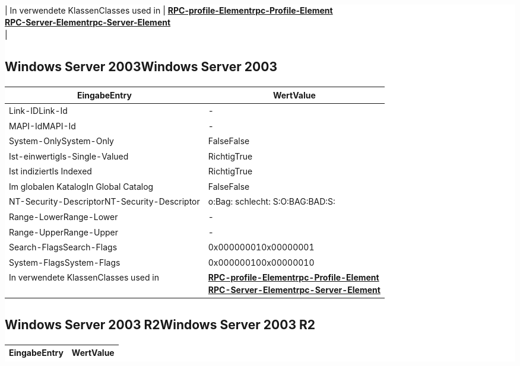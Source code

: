 | <span data-ttu-id="17140-150">In verwendete Klassen</span><span class="sxs-lookup"><span data-stu-id="17140-150">Classes used in</span></span>        | [<span data-ttu-id="17140-151">**RPC-profile-Element**</span><span class="sxs-lookup"><span data-stu-id="17140-151">**rpc-Profile-Element**</span></span>](c-rpcprofileelement.md)<br/> [<span data-ttu-id="17140-152">**RPC-Server-Element**</span><span class="sxs-lookup"><span data-stu-id="17140-152">**rpc-Server-Element**</span></span>](c-rpcserverelement.md)<br/> |



## <a name="windows-server-2003"></a><span data-ttu-id="17140-153">Windows Server 2003</span><span class="sxs-lookup"><span data-stu-id="17140-153">Windows Server 2003</span></span>



| <span data-ttu-id="17140-154">Eingabe</span><span class="sxs-lookup"><span data-stu-id="17140-154">Entry</span></span> | <span data-ttu-id="17140-155">Wert</span><span class="sxs-lookup"><span data-stu-id="17140-155">Value</span></span> |
|------------------------|---------------------------------------------------------------------------------------------------------------------------|
| <span data-ttu-id="17140-156">Link-ID</span><span class="sxs-lookup"><span data-stu-id="17140-156">Link-Id</span></span>                | \-                                                                                                                        |
| <span data-ttu-id="17140-157">MAPI-Id</span><span class="sxs-lookup"><span data-stu-id="17140-157">MAPI-Id</span></span>                | \-                                                                                                                        |
| <span data-ttu-id="17140-158">System-Only</span><span class="sxs-lookup"><span data-stu-id="17140-158">System-Only</span></span>            | <span data-ttu-id="17140-159">False</span><span class="sxs-lookup"><span data-stu-id="17140-159">False</span></span>                                                                                                                     |
| <span data-ttu-id="17140-160">Ist-einwertig</span><span class="sxs-lookup"><span data-stu-id="17140-160">Is-Single-Valued</span></span>       | <span data-ttu-id="17140-161">Richtig</span><span class="sxs-lookup"><span data-stu-id="17140-161">True</span></span>                                                                                                                      |
| <span data-ttu-id="17140-162">Ist indiziert</span><span class="sxs-lookup"><span data-stu-id="17140-162">Is Indexed</span></span>             | <span data-ttu-id="17140-163">Richtig</span><span class="sxs-lookup"><span data-stu-id="17140-163">True</span></span>                                                                                                                      |
| <span data-ttu-id="17140-164">Im globalen Katalog</span><span class="sxs-lookup"><span data-stu-id="17140-164">In Global Catalog</span></span>      | <span data-ttu-id="17140-165">False</span><span class="sxs-lookup"><span data-stu-id="17140-165">False</span></span>                                                                                                                     |
| <span data-ttu-id="17140-166">NT-Security-Descriptor</span><span class="sxs-lookup"><span data-stu-id="17140-166">NT-Security-Descriptor</span></span> | <span data-ttu-id="17140-167">o:Bag: schlecht: S:</span><span class="sxs-lookup"><span data-stu-id="17140-167">O:BAG:BAD:S:</span></span>                                                                                                              |
| <span data-ttu-id="17140-168">Range-Lower</span><span class="sxs-lookup"><span data-stu-id="17140-168">Range-Lower</span></span>            | \-                                                                                                                        |
| <span data-ttu-id="17140-169">Range-Upper</span><span class="sxs-lookup"><span data-stu-id="17140-169">Range-Upper</span></span>            | \-                                                                                                                        |
| <span data-ttu-id="17140-170">Search-Flags</span><span class="sxs-lookup"><span data-stu-id="17140-170">Search-Flags</span></span>           | <span data-ttu-id="17140-171">0x00000001</span><span class="sxs-lookup"><span data-stu-id="17140-171">0x00000001</span></span>                                                                                                                |
| <span data-ttu-id="17140-172">System-Flags</span><span class="sxs-lookup"><span data-stu-id="17140-172">System-Flags</span></span>           | <span data-ttu-id="17140-173">0x00000010</span><span class="sxs-lookup"><span data-stu-id="17140-173">0x00000010</span></span>                                                                                                                |
| <span data-ttu-id="17140-174">In verwendete Klassen</span><span class="sxs-lookup"><span data-stu-id="17140-174">Classes used in</span></span>        | [<span data-ttu-id="17140-175">**RPC-profile-Element**</span><span class="sxs-lookup"><span data-stu-id="17140-175">**rpc-Profile-Element**</span></span>](c-rpcprofileelement.md)<br/> [<span data-ttu-id="17140-176">**RPC-Server-Element**</span><span class="sxs-lookup"><span data-stu-id="17140-176">**rpc-Server-Element**</span></span>](c-rpcserverelement.md)<br/> |



## <a name="windows-server-2003-r2"></a><span data-ttu-id="17140-177">Windows Server 2003 R2</span><span class="sxs-lookup"><span data-stu-id="17140-177">Windows Server 2003 R2</span></span>



| <span data-ttu-id="17140-178">Eingabe</span><span class="sxs-lookup"><span data-stu-id="17140-178">Entry</span></span> | <span data-ttu-id="17140-179">Wert</span><span class="sxs-lookup"><span data-stu-id="17140-179">Value</span></span> |
|------------------------|---------------------------------------------------------------------------------------------------------------------------|